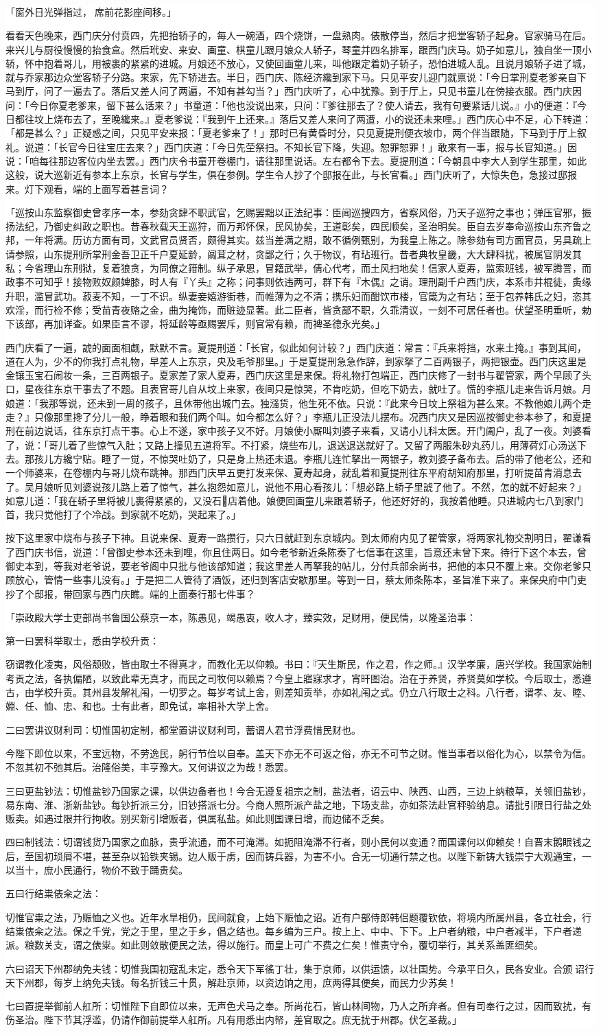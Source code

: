 「窗外日光弹指过， 席前花影座间移。」

看看天色晚来，西门庆分付贲四，先把抬轿子的，每人一碗酒，四个烧饼，一盘熟肉。俵散停当，然后才把堂客轿子起身。官家骑马在后。来兴儿与厨役慢慢的抬食盒。然后玳安、来安、画童、棋童儿跟月娘众人轿子，琴童并四名排军，跟西门庆马。奶子如意儿，独自坐一顶小轿，怀中抱着哥儿，用被裹的紧紧的进城。月娘还不放心，又使回画童儿来，叫他跟定着奶子轿子，恐怕进城人乱。且说月娘轿子进了城，就与乔家那边众堂客轿子分路。来家，先下轿进去。半日，西门庆、陈经济纔到家下马。只见平安儿迎门就禀说：「今日掌刑夏老爹亲自下马到厅，问了一遍去了。落后又差人问了两遍，不知有甚勾当？」西门庆听了，心中犹豫。到于厅上，只见书童儿在傍接衣服。西门庆因问：「今日你夏老爹来，留下甚么话来？」书童道：「他也没说出来，只问：『爹往那去了？使人请去，我有句要紧话儿说。』小的便道：『今日都往坟上烧布去了，至晚纔来。』夏老爹说：『我到午上还来。』落后又差人来问了两遭，小的说还未来哩。」西门庆心中不足，心下转道：「都是甚么？」正疑惑之间，只见平安来报：「夏老爹来了！」那时已有黄昏时分，只见夏提刑便衣坡巾，两个伴当跟随，下马到于厅上叙礼。说道：「长官今日往宝庄去来？」西门庆道：「今日先茔祭扫。不知长官下降，失迎。恕罪恕罪！」敢来有一事，报与长官知道。」因说：「咱每往那边客位内坐去罢。」西门庆令书童开卷棚门，请往那里说话。左右都令下去。夏提刑道：「今朝县中李大人到学生那里，如此这般，说大巡新近有参本上东京，长官与学生，俱在参例。学生令人抄了个邸报在此，与长官看。」西门庆听了，大惊失色，急接过邸报来。灯下观看，端的上面写着甚言词？

「巡按山东监察御史曾孝序一本，参劾贪肆不职武官，乞赐罢黜以正法纪事：臣闻巡搜四方，省察风俗，乃天子巡狩之事也；弹压官邪，振扬法纪，乃御史纠政之职也。昔春秋载天王巡狩，而万邦怀保，民风协矣，王道彰矣，四民顺矣，圣治明矣。臣自去岁奉命巡按山东齐鲁之邦，一年将满。历访方面有司，文武官员贤否，颇得其实。兹当差满之期，敢不循例甄别，为我皇上陈之。除参劾有司方面官员，另具疏上请参照，山东提刑所掌刑金吾卫正千户夏延龄，阘茸之材，贪鄙之行；久于物议，有玷班行。昔者典牧皇畿，大大肆科扰，被属官阴发其私；今省理山东刑狱，复着狼贪，为同僚之箝制。纵子承恩，冒籍武举，倩心代考，而土风扫地矣！信家人夏寿，监索班钱，被军腾詈，而政事不可知乎！接物败奴颜婢膝，时人有『丫头』之称；问事则依违两可，群下有『木偶』之诮。理刑副千户西门庆，本系市井棍徒，夤缘升职，滥冒武功。菽麦不知，一丁不识。纵妻妾嬉游街巷，而帷薄为之不清；携乐妇而酣饮市楼，官箴为之有玷；至于包养韩氏之妇，恣其欢淫，而行检不修；受苗青夜赂之金，曲为掩饰，而赃迹显著。此二臣者，皆贪鄙不职，久乖清议，一刻不可居任者也。伏望圣明垂听，勅下该部，再加详查。如果臣言不谬，将延龄等亟赐罢斥，则官常有赖，而裨圣德永光矣。」

西门庆看了一遍，諕的面面相觑，默默不言。夏提刑道：「长官，似此如何计较？」西门庆道：常言：『兵来将挡，水来土掩。』事到其间，道在人为，少不的你我打点礼物，早差人上东京，央及毛爷那里。」于是夏提刑急急作辞，到家拏了二百两银子，两把银壶。西门庆这里是金镶玉宝石闹妆一条，三百两银子。夏家差了家人夏寿，西门庆这里是来保。将礼物打包端正，西门庆修了一封书与翟管家，两个早顾了头口，星夜往东京干事去了不题。且表官哥儿自从坟上来家，夜间只是惊哭，不肯吃奶，但吃下奶去，就吐了。慌的李瓶儿走来告诉月娘。月娘道：「我那等说，还未到一周的孩子，且休带他出城门去。独漒货，他生死不依。只说：『此来今日坟上祭祖为甚么来。不教他娘儿两个走走？』只像那里搀了分儿一般，睁着眼和我们两个叫。如今都怎么好？」李瓶儿正没法儿摆布。况西门庆又是因巡按御史参本参了，和夏提刑在前边说话，往东京打点干事。心上不遂，家中孩子又不好。月娘使小厮叫刘婆子来看，又请小儿科太医。开门阖户，乱了一夜。刘婆看了，说：「哥儿着了些惊气入肚；又路上撞见五道将军。不打紧，烧些布儿，退送退送就好了。又留了两服朱砂丸药儿，用薄荷灯心汤送下去。那孩儿方纔宁贴。睡了一觉，不惊哭吐奶了，只是身上热还未退。李瓶儿连忙拏出一两银子，教刘婆子备布去。后的带了他老公，还和一个师婆来，在卷棚内与哥儿烧布跳神。那西门庆早五更打发来保、夏寿起身，就乱着和夏提刑往东平府胡知府那里，打听提苗青消息去了。吴月娘听见刘婆说孩儿路上着了惊气，甚么抱怨如意儿，说他不用心看孩儿：「想必路上轿子里諕了他了。不然，怎的就不好起来？」如意儿道：「我在轿子里将被儿裹得紧紧的，又没石店着他。娘便回画童儿来跟着轿子，他还好好的，我按着他睡。只进城内七八到家门首，我只觉他打了个冷战。到家就不吃奶，哭起来了。」

按下这里家中烧布与孩子下神。且说来保、夏寿一路攒行，只六日就赶到东京城内。到太师府内见了翟管家，将两家礼物交割明日，翟谦看了西门庆书信，说道：「曾御史参本还未到哩，你且住两日。如今老爷新近条陈奏了七信事在这里，旨意还末曾下来。待行下这个本去，曾御史本到，等我对老爷说，要老爷阁中只批与他该部知道；我这里差人再拏我的帖儿，分付兵部余尚书，把他的本只不覆上来。交你老爹只顾放心，管情一些事儿没有。」于是把二人管待了酒饭，还归到客店安歇那里。等到一日，蔡太师条陈本，圣旨准下来了。来保央府中门吏抄了个邸报，带回家与西门庆瞧。端的上面奏行那七件事？

「崇政殿大学士吏部尚书鲁国公蔡京一本，陈愚见，竭愚衷，收人才，臻实效，足财用，便民情，以隆圣治事：

第一曰罢科举取士，悉由学校升贡：

窃谓教化凌夷，风俗颓败，皆由取士不得真才，而教化无以仰赖。书曰：『天生斯民，作之君，作之师。』汉学孝廉，唐兴学校。我国家始制考贡之法，各执偏陋，以致此辈无真才，而民之司牧何以赖焉？今皇上寤寐求才，宵旰图治。治在于养贤，养贤莫如学校。今后取士，悉遵古，由学校升贡。其州县发解礼闱，一切罗之。每岁考试上舍，则差知贡举，亦如礼闱之式。仍立八行取士之科。八行者，谓孝、友、睦、婣、任、恤、忠、和也。士有此者，即免试，率相补大学上舍。

二曰罢讲议财利司：切惟国初定制，都堂置讲议财利司，蓄谓人君节浮费惜民财也。

今陛下即位以来，不宝远物，不劳逸民，躬行节俭以自奉。盖天下亦无不可返之俗，亦无不可节之财。惟当事者以俗化为心，以禁令为信。不忽其初不弛其后。治隆俗美，丰亨豫大。又何讲议之为哉！悉罢。

三曰更盐钞法：切惟盐钞乃国家之课，以供边备者也！今合无遵复祖宗之制，盐法者，诏云中、陕西、山西，三边上纳粮草，关领旧盐钞，易东南、淮、浙新盐钞。每钞折派三分，旧钞搭派七分。今商人照所派产盐之地，下场支盐，亦如茶法赴官秤验纳息。请批引限日行盐之处贩卖。如遇过限并行拘收。别买新引增贩者，俱属私盐。如此则国课日增，而边储不乏矣。

四曰制钱法：切谓钱货乃国家之血脉，贵乎流通，而不可淹滞。如扼阻淹滞不行者，则小民何以变通？而国课何以仰赖矣！自晋末鹅眼钱之后，至国初琐屑不堪，甚至杂以铅铁夹锡。边人贩于虏，因而铸兵器，为害不小。合无一切通行禁之也。以陛下新铸大钱崇宁大观通宝，一以当十，庶小民通行，物价不致于踊贵矣。

五曰行结粜俵籴之法：

切惟官粜之法，乃赈恤之义也。近年水旱相仍，民间就食，上始下赈恤之诏。近有户部侍郎韩侣题覆钦依，将境内所属州县，各立社会，行结粜俵籴之法。保之千党，党之于里，里之于乡，倡之结也。每乡编为三户。按上上、中中、下下。上户者纳粮，中户者减半，下户者递派。粮数关支，谓之俵粜。如此则敛散便民之法，得以施行。而皇上可广不费之仁矣！惟责守令，覆切举行，其关系盖匪细矣。

六曰诏天下州郡纳免夫钱：切惟我国初寇乱未定，悉令天下军徭丁壮，集于京师，以供运馈，以壮国势。今承平日久，民各安业。合颁 诏行天下州郡，每岁上纳免夫钱。每名折钱三十贯，解赴京师，以资边饷之用，庶两得其便矣，而民力少苏矣！

七曰置提举御前人舡所：切惟陛下自即位以来，无声色犬马之奉。所尚花石，皆山林间物，乃人之所弃者。但有司奉行之过，因而致扰，有伤圣治。陛下节其浮滥，仍请作御前提举人舡所。凡有用悉出内帑，差官取之。庶无扰于州郡。伏乞圣裁。」
